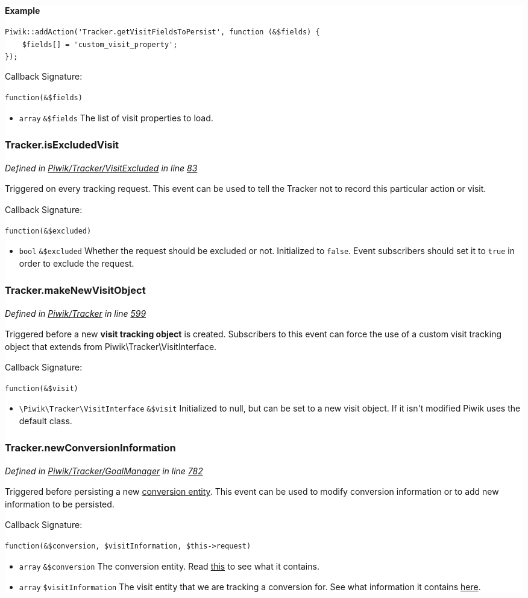 **Example**

    Piwik::addAction('Tracker.getVisitFieldsToPersist', function (&$fields) {
        $fields[] = 'custom_visit_property';
    });

Callback Signature:
<pre><code>function(&amp;$fields)</code></pre>

- `array` `&$fields` The list of visit properties to load.


### Tracker.isExcludedVisit
_Defined in [Piwik/Tracker/VisitExcluded](https://github.com/piwik/piwik/blob/2.3.0-rc2/core/Tracker/VisitExcluded.php) in line [83](https://github.com/piwik/piwik/blob/2.3.0-rc2/core/Tracker/VisitExcluded.php#L83)_

Triggered on every tracking request. This event can be used to tell the Tracker not to record this particular action or visit.

Callback Signature:
<pre><code>function(&amp;$excluded)</code></pre>

- `bool` `&$excluded` Whether the request should be excluded or not. Initialized to `false`. Event subscribers should set it to `true` in order to exclude the request.


### Tracker.makeNewVisitObject
_Defined in [Piwik/Tracker](https://github.com/piwik/piwik/blob/2.3.0-rc2/core/Tracker.php) in line [599](https://github.com/piwik/piwik/blob/2.3.0-rc2/core/Tracker.php#L599)_

Triggered before a new **visit tracking object** is created. Subscribers to this
event can force the use of a custom visit tracking object that extends from
Piwik\Tracker\VisitInterface.

Callback Signature:
<pre><code>function(&amp;$visit)</code></pre>

- `\Piwik\Tracker\VisitInterface` `&$visit` Initialized to null, but can be set to a new visit object. If it isn't modified Piwik uses the default class.


### Tracker.newConversionInformation
_Defined in [Piwik/Tracker/GoalManager](https://github.com/piwik/piwik/blob/2.3.0-rc2/core/Tracker/GoalManager.php) in line [782](https://github.com/piwik/piwik/blob/2.3.0-rc2/core/Tracker/GoalManager.php#L782)_

Triggered before persisting a new [conversion entity](/guides/persistence-and-the-mysql-backend#conversions). This event can be used to modify conversion information or to add new information to be persisted.

Callback Signature:
<pre><code>function(&amp;$conversion, $visitInformation, $this-&gt;request)</code></pre>

- `array` `&$conversion` The conversion entity. Read [this](/guides/persistence-and-the-mysql-backend#conversions) to see what it contains.

- `array` `$visitInformation` The visit entity that we are tracking a conversion for. See what information it contains [here](/guides/persistence-and-the-mysql-backend#visits).
